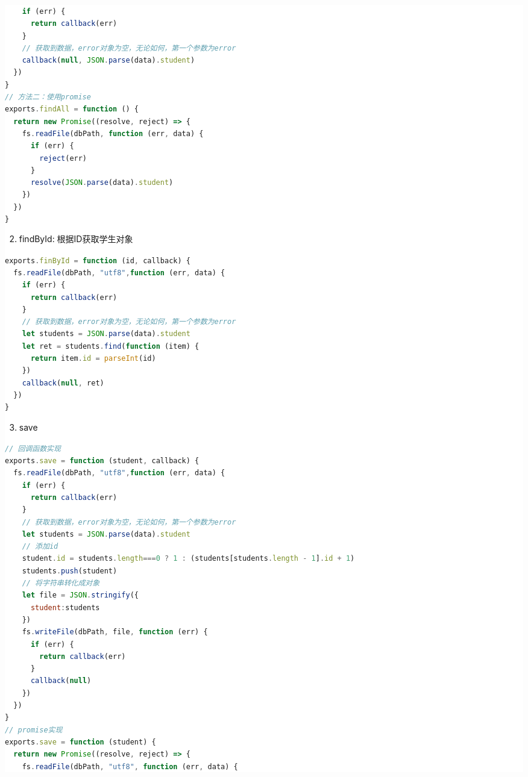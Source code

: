 ```javascript
    if (err) {
      return callback(err)
    }
    // 获取到数据，error对象为空，无论如何，第一个参数为error
    callback(null, JSON.parse(data).student)
  })
}
// 方法二：使用promise
exports.findAll = function () {
  return new Promise((resolve, reject) => {
    fs.readFile(dbPath, function (err, data) {
      if (err) {
        reject(err)
      }
      resolve(JSON.parse(data).student)
    })
  })
}
```
2. findById: 根据ID获取学生对象
```javascript
exports.finById = function (id, callback) {
  fs.readFile(dbPath, "utf8",function (err, data) {
    if (err) {
      return callback(err)
    }
    // 获取到数据，error对象为空，无论如何，第一个参数为error
    let students = JSON.parse(data).student
    let ret = students.find(function (item) {
      return item.id = parseInt(id)
    })
    callback(null, ret)
  })
}
```
3. save
```javascript
// 回调函数实现
exports.save = function (student, callback) {
  fs.readFile(dbPath, "utf8",function (err, data) {
    if (err) {
      return callback(err)
    }
    // 获取到数据，error对象为空，无论如何，第一个参数为error
    let students = JSON.parse(data).student
    // 添加id
    student.id = students.length===0 ? 1 : (students[students.length - 1].id + 1)
    students.push(student)
    // 将字符串转化成对象
    let file = JSON.stringify({
      student:students
    })
    fs.writeFile(dbPath, file, function (err) {
      if (err) {
        return callback(err)
      }
      callback(null)
    })
  })
}
// promise实现
exports.save = function (student) {
  return new Promise((resolve, reject) => {
    fs.readFile(dbPath, "utf8", function (err, data) {
```